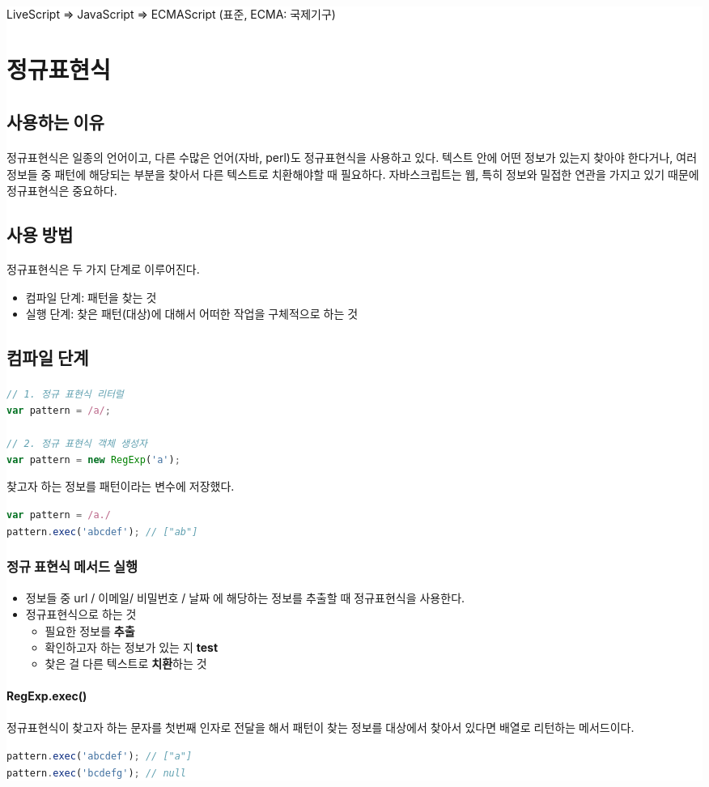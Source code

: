 LiveScript => JavaScript => ECMAScript (표준, ECMA: 국제기구)



# 정규표현식

## 사용하는 이유

정규표현식은 일종의 언어이고, 다른 수많은 언어(자바, perl)도 정규표현식을 사용하고 있다. 텍스트 안에 어떤 정보가 있는지 찾아야 한다거나, 여러 정보들 중 패턴에 해당되는 부분을 찾아서 다른 텍스트로 치환해야할 때 필요하다. 자바스크립트는 웹, 특히 정보와 밀접한 연관을 가지고 있기 때문에 정규표현식은 중요하다.

## 사용 방법

정규표현식은 두 가지 단계로 이루어진다.

- 컴파일 단계: 패턴을 찾는 것
- 실행 단계: 찾은 패턴(대상)에 대해서 어떠한 작업을 구체적으로 하는 것

## 컴파일 단계

```javascript
// 1. 정규 표현식 리터럴 
var pattern = /a/;

// 2. 정규 표현식 객체 생성자
var pattern = new RegExp('a');
```

찾고자 하는 정보를 패턴이라는 변수에 저장했다. 

```javascript
var pattern = /a./
pattern.exec('abcdef'); // ["ab"]
```



### 정규 표현식 메서드 실행

- 정보들 중 url / 이메일/ 비밀번호 / 날짜 에 해당하는 정보를 추출할 때 정규표현식을 사용한다.
- 정규표현식으로 하는 것 
  - 필요한 정보를 **추출**
  - 확인하고자 하는 정보가 있는 지 **test**
  - 찾은 걸 다른 텍스트로 **치환**하는 것

#### RegExp.exec()

정규표현식이 찾고자 하는 문자를 첫번째 인자로 전달을 해서 패턴이 찾는 정보를 대상에서 찾아서 있다면 배열로 리턴하는 메서드이다.

```javascript
pattern.exec('abcdef'); // ["a"]
pattern.exec('bcdefg'); // null
```


